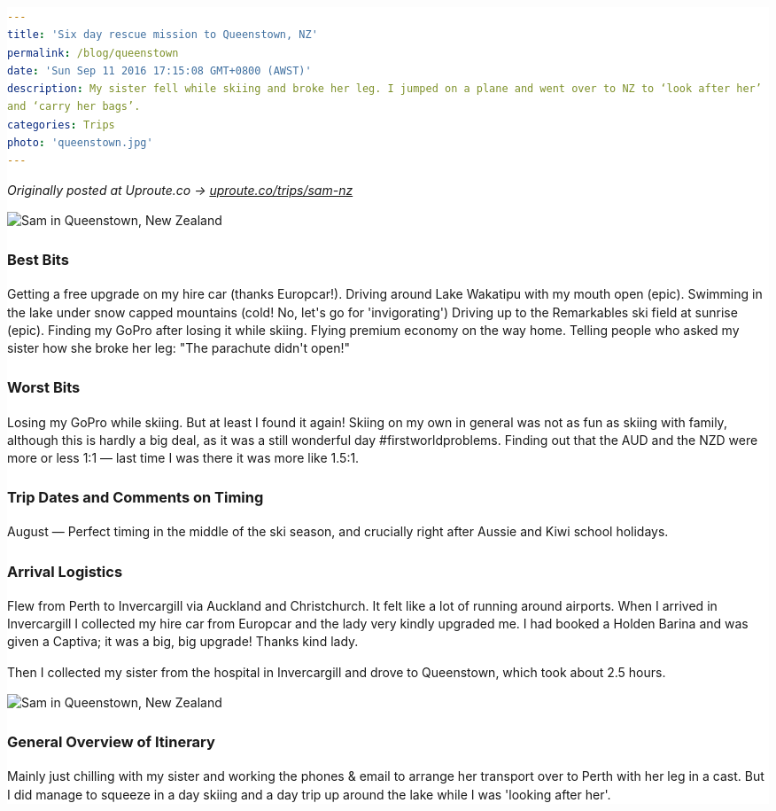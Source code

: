 ```yaml
---
title: 'Six day rescue mission to Queenstown, NZ'
permalink: /blog/queenstown
date: 'Sun Sep 11 2016 17:15:08 GMT+0800 (AWST)'
description: My sister fell while skiing and broke her leg. I jumped on a plane and went over to NZ to ‘look after her’ and ‘carry her bags’.
categories: Trips
photo: 'queenstown.jpg'
---
```


_Originally posted at Uproute.co -> [uproute.co/trips/sam-nz](http://uproute.co/trips/sam-nz)_

![Sam in Queenstown, New Zealand](https://uproute-images.s3.amazonaws.com/blogimages/2016-09-12-sam-nz/4.jpg)

### Best Bits

Getting a free upgrade on my hire car (thanks Europcar!). Driving around Lake Wakatipu with my mouth open (epic). Swimming in the lake under snow capped mountains (cold! No, let's go for 'invigorating') Driving up to the Remarkables ski field at sunrise (epic). Finding my GoPro after losing it while skiing. Flying premium economy on the way home. Telling people who asked my sister how she broke her leg: "The parachute didn't open!"

### Worst Bits

Losing my GoPro while skiing. But at least I found it again! Skiing on my own in general was not as fun as skiing with family, although this is hardly a big deal, as it was a still wonderful day #firstworldproblems. Finding out that the AUD and the NZD were more or less 1:1 — last time I was there it was more like 1.5:1.

### Trip Dates and Comments on Timing
August — Perfect timing in the middle of the ski season, and crucially right after Aussie and Kiwi school holidays.

### Arrival Logistics

Flew from Perth to Invercargill via Auckland and Christchurch. It felt like a lot of running around airports. When I arrived in Invercargill I collected my hire car from Europcar and the lady very kindly upgraded me. I had booked a Holden Barina and was given a Captiva; it was a big, big upgrade! Thanks kind lady.

Then I collected my sister from the hospital in Invercargill and drove to Queenstown, which took about 2.5 hours.

![Sam in Queenstown, New Zealand](https://uproute-images.s3.amazonaws.com/blogimages/2016-09-12-sam-nz/2.jpg)

### General Overview of Itinerary

Mainly just chilling with my sister and working the phones & email to arrange her transport over to Perth with her leg in a cast. But I did manage to squeeze in a day skiing and a day trip up around the lake while I was 'looking after her'.
